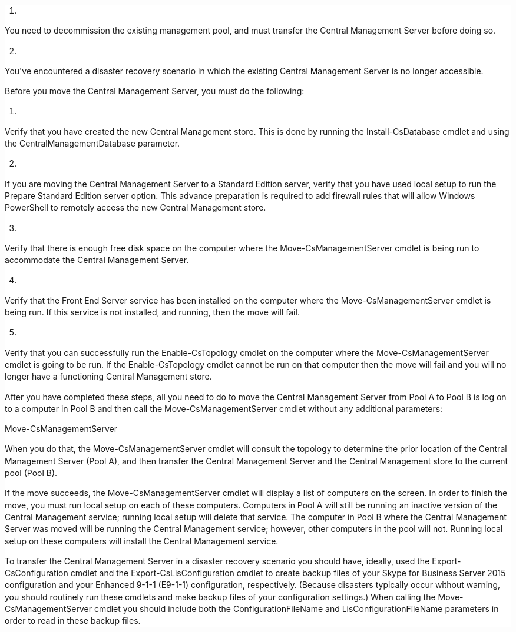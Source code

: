 1.
You need to decommission the existing management pool, and must transfer the Central Management Server before doing so.

2.
You've encountered a disaster recovery scenario in which the existing Central Management Server is no longer accessible.

Before you move the Central Management Server, you must do the following:

1.
Verify that you have created the new Central Management store.
This is done by running the Install-CsDatabase cmdlet and using the CentralManagementDatabase parameter.

2.
If you are moving the Central Management Server to a Standard Edition server, verify that you have used local setup to run the Prepare Standard Edition server option.
This advance preparation is required to add firewall rules that will allow Windows PowerShell to remotely access the new Central Management store.

3.
Verify that there is enough free disk space on the computer where the Move-CsManagementServer cmdlet is being run to accommodate the Central Management Server.

4.
Verify that the Front End Server service has been installed on the computer where the Move-CsManagementServer cmdlet is being run.
If this service is not installed, and running, then the move will fail.

5.
Verify that you can successfully run the Enable-CsTopology cmdlet on the computer where the Move-CsManagementServer cmdlet is going to be run.
If the Enable-CsTopology cmdlet cannot be run on that computer then the move will fail and you will no longer have a functioning Central Management store.

After you have completed these steps, all you need to do to move the Central Management Server from Pool A to Pool B is log on to a computer in Pool B and then call the Move-CsManagementServer cmdlet without any additional parameters:

Move-CsManagementServer

When you do that, the Move-CsManagementServer cmdlet will consult the topology to determine the prior location of the Central Management Server (Pool A), and then transfer the Central Management Server and the Central Management store to the current pool (Pool B).

If the move succeeds, the Move-CsManagementServer cmdlet will display a list of computers on the screen.
In order to finish the move, you must run local setup on each of these computers.
Computers in Pool A will still be running an inactive version of the Central Management service; running local setup will delete that service.
The computer in Pool B where the Central Management Server was moved will be running the Central Management service; however, other computers in the pool will not.
Running local setup on these computers will install the Central Management service.

To transfer the Central Management Server in a disaster recovery scenario you should have, ideally, used the Export-CsConfiguration cmdlet and the Export-CsLisConfiguration cmdlet to create backup files of your Skype for Business Server 2015 configuration and your Enhanced 9-1-1 (E9-1-1) configuration, respectively.
(Because disasters typically occur without warning, you should routinely run these cmdlets and make backup files of your configuration settings.) When calling the Move-CsManagementServer cmdlet you should include both the ConfigurationFileName and LisConfigurationFileName parameters in order to read in these backup files.
